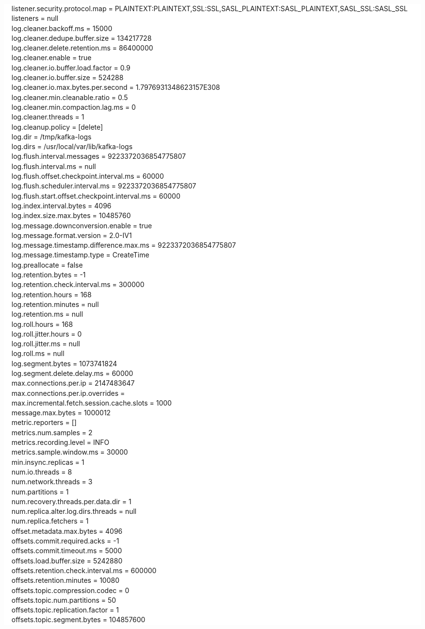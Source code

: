     listener.security.protocol.map = PLAINTEXT:PLAINTEXT,SSL:SSL,SASL_PLAINTEXT:SASL_PLAINTEXT,SASL_SSL:SASL_SSL<br>
    listeners = null<br>
    log.cleaner.backoff.ms = 15000<br>
    log.cleaner.dedupe.buffer.size = 134217728<br>
    log.cleaner.delete.retention.ms = 86400000<br>
    log.cleaner.enable = true<br>
    log.cleaner.io.buffer.load.factor = 0.9<br>
    log.cleaner.io.buffer.size = 524288<br>
    log.cleaner.io.max.bytes.per.second = 1.7976931348623157E308<br>
    log.cleaner.min.cleanable.ratio = 0.5<br>
    log.cleaner.min.compaction.lag.ms = 0<br>
    log.cleaner.threads = 1<br>
    log.cleanup.policy = [delete]<br>
    log.dir = /tmp/kafka-logs<br>
    log.dirs = /usr/local/var/lib/kafka-logs<br>
    log.flush.interval.messages = 9223372036854775807<br>
    log.flush.interval.ms = null<br>
    log.flush.offset.checkpoint.interval.ms = 60000<br>
    log.flush.scheduler.interval.ms = 9223372036854775807<br>
    log.flush.start.offset.checkpoint.interval.ms = 60000<br>
    log.index.interval.bytes = 4096<br>
    log.index.size.max.bytes = 10485760<br>
    log.message.downconversion.enable = true<br>
    log.message.format.version = 2.0-IV1<br>
    log.message.timestamp.difference.max.ms = 9223372036854775807<br>
    log.message.timestamp.type = CreateTime<br>
    log.preallocate = false<br>
    log.retention.bytes = -1<br>
    log.retention.check.interval.ms = 300000<br>
    log.retention.hours = 168<br>
    log.retention.minutes = null<br>
    log.retention.ms = null<br>
    log.roll.hours = 168<br>
    log.roll.jitter.hours = 0<br>
    log.roll.jitter.ms = null<br>
    log.roll.ms = null<br>
    log.segment.bytes = 1073741824<br>
    log.segment.delete.delay.ms = 60000<br>
    max.connections.per.ip = 2147483647<br>
    max.connections.per.ip.overrides = <br>
    max.incremental.fetch.session.cache.slots = 1000<br>
    message.max.bytes = 1000012<br>
    metric.reporters = []<br>
    metrics.num.samples = 2<br>
    metrics.recording.level = INFO<br>
    metrics.sample.window.ms = 30000<br>
    min.insync.replicas = 1<br>
    num.io.threads = 8<br>
    num.network.threads = 3<br>
    num.partitions = 1<br>
    num.recovery.threads.per.data.dir = 1<br>
    num.replica.alter.log.dirs.threads = null<br>
    num.replica.fetchers = 1<br>
    offset.metadata.max.bytes = 4096<br>
    offsets.commit.required.acks = -1<br>
    offsets.commit.timeout.ms = 5000<br>
    offsets.load.buffer.size = 5242880<br>
    offsets.retention.check.interval.ms = 600000<br>
    offsets.retention.minutes = 10080<br>
    offsets.topic.compression.codec = 0<br>
    offsets.topic.num.partitions = 50<br>
    offsets.topic.replication.factor = 1<br>
    offsets.topic.segment.bytes = 104857600<br>